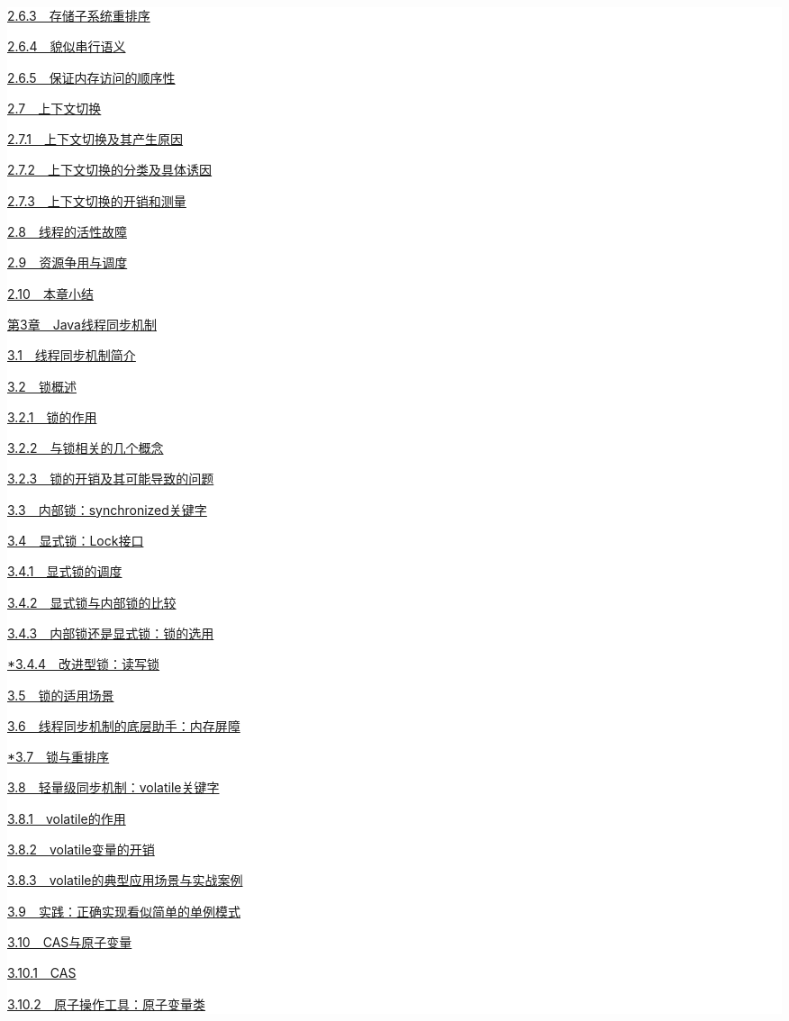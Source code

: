 [2.6.3　存储子系统重排序](#text00007.html#hh3-28)

[2.6.4　貌似串行语义](#text00007.html#hh3-29)

[2.6.5　保证内存访问的顺序性](#text00007.html#hh3-30)

[2.7　上下文切换](#text00007.html#hh2-31)

[2.7.1　上下文切换及其产生原因](#text00007.html#hh3-32)

[2.7.2　上下文切换的分类及具体诱因](#text00007.html#hh3-33)

[2.7.3　上下文切换的开销和测量](#text00007.html#hh3-34)

[2.8　线程的活性故障](#text00007.html#hh2-35)

[2.9　资源争用与调度](#text00007.html#hh2-36)

[2.10　本章小结](#text00007.html#hh2-37)

[第3章　Java线程同步机制](#text00008.html#chapter)

[3.1　线程同步机制简介](#text00008.html#hh2-38)

[3.2　锁概述](#text00008.html#hh2-39)

[3.2.1　锁的作用](#text00008.html#hh3-40)

[3.2.2　与锁相关的几个概念](#text00008.html#hh3-41)

[3.2.3　锁的开销及其可能导致的问题](#text00008.html#hh3-42)

[3.3　内部锁：synchronized关键字](#text00008.html#hh2-43)

[3.4　显式锁：Lock接口](#text00008.html#hh2-44)

[3.4.1　显式锁的调度](#text00008.html#hh3-45)

[3.4.2　显式锁与内部锁的比较](#text00008.html#hh3-46)

[3.4.3　内部锁还是显式锁：锁的选用](#text00008.html#hh3-47)

[*3.4.4　改进型锁：读写锁](#text00008.html#hh3-48)

[3.5　锁的适用场景](#text00008.html#hh2-49)

[3.6　线程同步机制的底层助手：内存屏障](#text00008.html#hh2-50)

[*3.7　锁与重排序](#text00008.html#hh2-51)

[3.8　轻量级同步机制：volatile关键字](#text00008.html#hh2-52)

[3.8.1　volatile的作用](#text00008.html#hh3-53)

[3.8.2　volatile变量的开销](#text00008.html#hh3-54)

[3.8.3　volatile的典型应用场景与实战案例](#text00008.html#hh3-55)

[3.9　实践：正确实现看似简单的单例模式](#text00008.html#hh2-56)

[3.10　CAS与原子变量](#text00008.html#hh2-57)

[3.10.1　CAS](#text00008.html#hh3-58)

[3.10.2　原子操作工具：原子变量类](#text00008.html#hh3-59)

